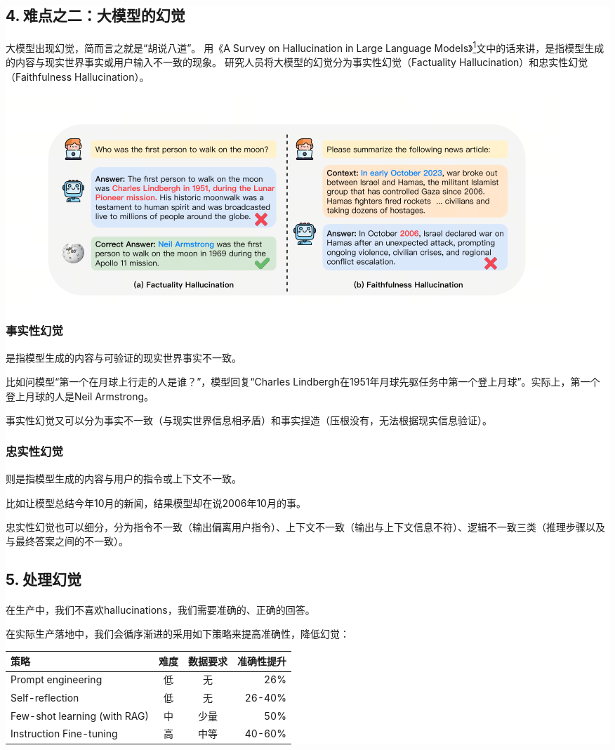 ## 4. 难点之二：大模型的幻觉

大模型出现幻觉，简而言之就是“胡说八道”。
用《A Survey on Hallucination in Large Language Models》[<sup>1</sup>](#refer-anchor-1)文中的话来讲，是指模型生成的内容与现实世界事实或用户输入不一致的现象。
研究人员将大模型的幻觉分为事实性幻觉（Factuality Hallucination）和忠实性幻觉（Faithfulness Hallucination）。

![alt text](./../../img/typora-user-images/2-1750401115761-1.png)

### 事实性幻觉

是指模型生成的内容与可验证的现实世界事实不一致。

比如问模型“第一个在月球上行走的人是谁？”，模型回复“Charles Lindbergh在1951年月球先驱任务中第一个登上月球”。实际上，第一个登上月球的人是Neil Armstrong。

事实性幻觉又可以分为事实不一致（与现实世界信息相矛盾）和事实捏造（压根没有，无法根据现实信息验证）。

### 忠实性幻觉

则是指模型生成的内容与用户的指令或上下文不一致。

比如让模型总结今年10月的新闻，结果模型却在说2006年10月的事。

忠实性幻觉也可以细分，分为指令不一致（输出偏离用户指令）、上下文不一致（输出与上下文信息不符）、逻辑不一致三类（推理步骤以及与最终答案之间的不一致）。


## 5. 处理幻觉

在生产中，我们不喜欢hallucinations，我们需要准确的、正确的回答。

在实际生产落地中，我们会循序渐进的采用如下策略来提高准确性，降低幻觉：

| 策略                         | 难度 | 数据要求 | 准确性提升 |
| :--------------------------- | :--: | :------: | ---------: |
| Prompt engineering           |  低  |    无    |        26% |
| Self-reflection              |  低  |    无    |     26-40% |
| Few-shot learning (with RAG) |  中  |   少量   |        50% |
| Instruction Fine-tuning      |  高  |   中等   |     40-60% |
